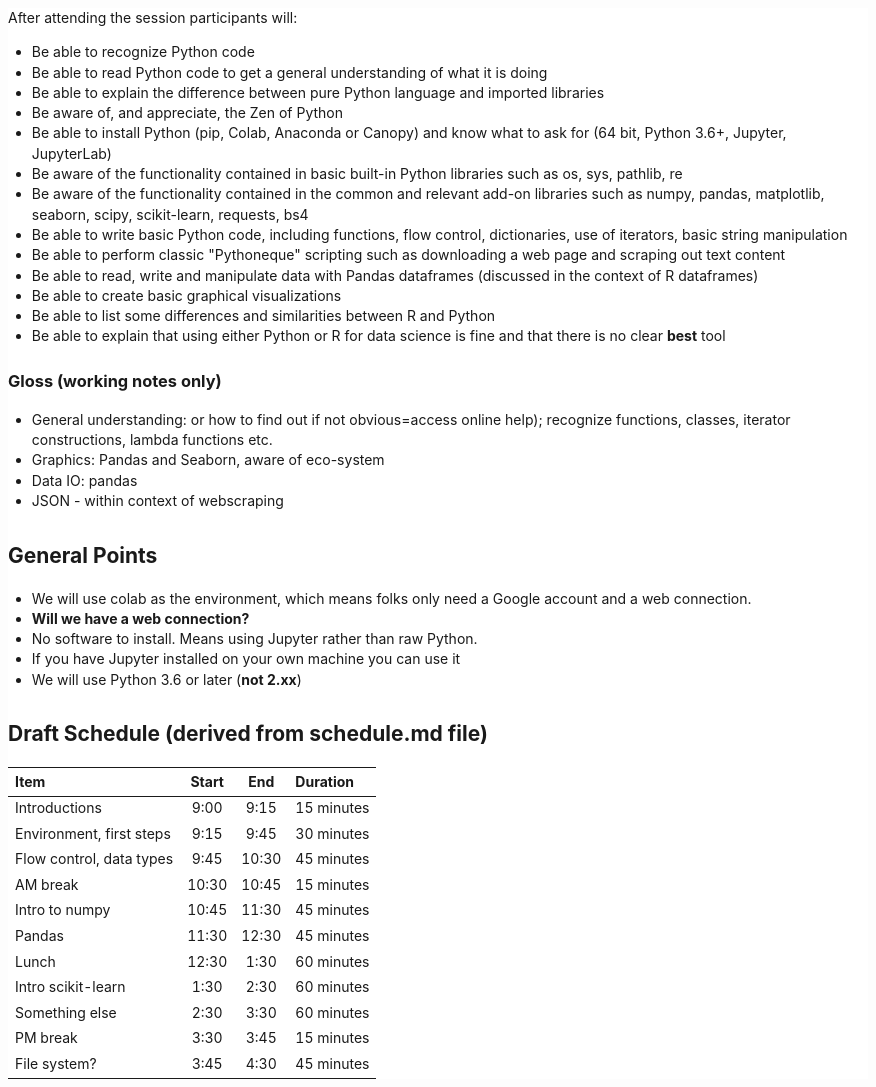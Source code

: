 After attending the session participants will:

* Be able to recognize Python code
* Be able to read Python code to get a general understanding of what it is doing
* Be able to explain the difference between pure Python language and imported libraries
* Be aware of, and appreciate, the Zen of Python
* Be able to install Python (pip, Colab, Anaconda or Canopy) and know what to ask for (64 bit, Python 3.6+, Jupyter, JupyterLab)
* Be aware of the functionality contained in basic built-in Python libraries such as os, sys, pathlib, re
* Be aware of the functionality contained in the common and relevant add-on libraries such as numpy, pandas, matplotlib, seaborn, scipy, scikit-learn, requests, bs4
* Be able to write basic Python code, including functions, flow control, dictionaries, use of iterators, basic string manipulation
* Be able to perform classic "Pythoneque" scripting such as downloading a web page and scraping out text content
* Be able to read, write and manipulate data with Pandas dataframes (discussed in the context of R dataframes)
* Be able to create basic graphical visualizations 
* Be able to list some differences and similarities between R and Python
* Be able to explain that using either Python or R for data science is fine and that there is no clear **best** tool

### Gloss (working notes only) 

* General understanding: or how to find out if not obvious=access online help); recognize functions, classes, iterator constructions, lambda functions etc.
* Graphics: Pandas and Seaborn, aware of eco-system 
* Data IO: pandas
* JSON - within context of webscraping

## General Points

* We will use colab as the environment, which means folks only need a Google account and a web connection.
* **Will we have a web connection?**
* No software to install. Means using Jupyter rather than raw Python.
* If you have Jupyter installed on your own machine you can use it
* We will use Python 3.6 or later (**not 2.xx**)

## Draft Schedule (derived from schedule.md file)

| Item                     | Start |  End  | Duration   |
|:-------------------------|:-----:|:-----:|:-----------|
| Introductions            | 9:00  | 9:15  | 15 minutes |
| Environment, first steps | 9:15  | 9:45  | 30 minutes |
| Flow control, data types | 9:45  | 10:30 | 45 minutes |
| AM break                 | 10:30 | 10:45 | 15 minutes |
| Intro to numpy           | 10:45 | 11:30 | 45 minutes |
| Pandas                   | 11:30 | 12:30 | 45 minutes |
| Lunch                    | 12:30 | 1:30  | 60 minutes |
| Intro scikit-learn       | 1:30  | 2:30  | 60 minutes |
| Something else           | 2:30  | 3:30  | 60 minutes |
| PM break                 | 3:30  | 3:45  | 15 minutes |
| File system?             | 3:45  | 4:30  | 45 minutes |
